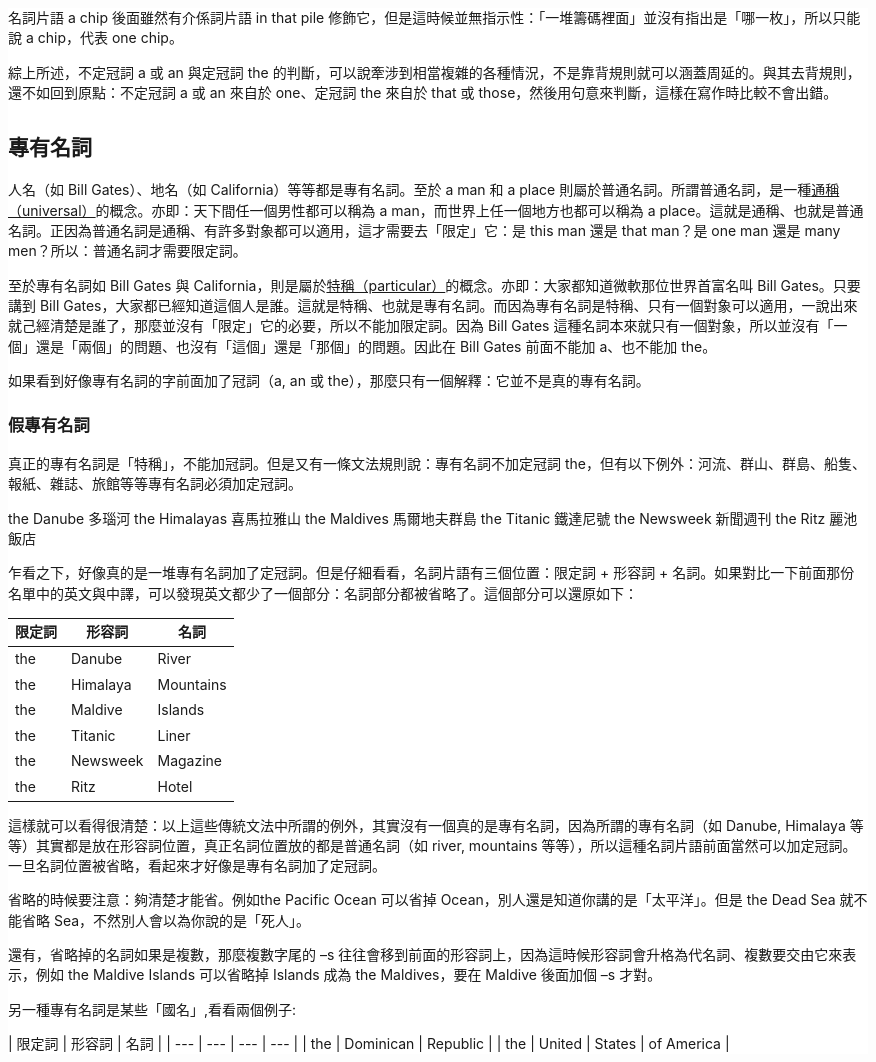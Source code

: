 名詞片語 a chip 後面雖然有介係詞片語 in that pile 修飾它，但是這時候並無指示性：「一堆籌碼裡面」並沒有指出是「哪一枚」，所以只能說 a chip，代表 one chip。

綜上所述，不定冠詞 a 或 an 與定冠詞 the 的判斷，可以說牽涉到相當複雜的各種情況，不是靠背規則就可以涵蓋周延的。與其去背規則，還不如回到原點：不定冠詞 a 或 an 來自於 one、定冠詞 the 來自於 that 或 those，然後用句意來判斷，這樣在寫作時比較不會出錯。

## 專有名詞

人名（如 Bill Gates）、地名（如 California）等等都是專有名詞。至於 a man 和 a place 則屬於普通名詞。所謂普通名詞，是一種<u>通稱（universal）</u>的概念。亦即：天下間任一個男性都可以稱為 a man，而世界上任一個地方也都可以稱為 a place。這就是通稱、也就是普通名詞。正因為普通名詞是通稱、有許多對象都可以適用，這才需要去「限定」它：是 this man 還是 that man？是 one man 還是 many men？所以：普通名詞才需要限定詞。

至於專有名詞如 Bill Gates 與 California，則是屬於<u>特稱（particular）</u>的概念。亦即：大家都知道微軟那位世界首富名叫 Bill Gates。只要講到 Bill Gates，大家都已經知道這個人是誰。這就是特稱、也就是專有名詞。而因為專有名詞是特稱、只有一個對象可以適用，一說出來就己經清楚是誰了，那麼並沒有「限定」它的必要，所以不能加限定詞。因為 Bill Gates 這種名詞本來就只有一個對象，所以並沒有「一個」還是「兩個」的問題、也沒有「這個」還是「那個」的問題。因此在 Bill Gates 前面不能加 a、也不能加 the。

如果看到好像專有名詞的字前面加了冠詞（a, an 或 the），那麼只有一個解釋：它並不是真的專有名詞。

### 假專有名詞

真正的專有名詞是「特稱」，不能加冠詞。但是又有一條文法規則說：專有名詞不加定冠詞 the，但有以下例外：河流、群山、群島、船隻、報紙、雜誌、旅館等等專有名詞必須加定冠詞。

the Danube 多瑙河 the Himalayas 喜馬拉雅山 the Maldives 馬爾地夫群島 the Titanic 鐵達尼號 the Newsweek 新聞週刊 the Ritz 麗池飯店

乍看之下，好像真的是一堆專有名詞加了定冠詞。但是仔細看看，名詞片語有三個位置：限定詞 + 形容詞 + 名詞。如果對比一下前面那份名單中的英文與中譯，可以發現英文都少了一個部分：名詞部分都被省略了。這個部分可以還原如下：

| 限定詞 | 形容詞 | 名詞 |
| --- | --- | --- |
| the | Danube | River |
| the | Himalaya | Mountains |
| the | Maldive | Islands |
| the | Titanic | Liner |
| the | Newsweek | Magazine |
| the | Ritz | Hotel |

這樣就可以看得很清楚：以上這些傳統文法中所謂的例外，其實沒有一個真的是專有名詞，因為所謂的專有名詞（如 Danube, Himalaya 等等）其實都是放在形容詞位置，真正名詞位置放的都是普通名詞（如 river, mountains 等等），所以這種名詞片語前面當然可以加定冠詞。一旦名詞位置被省略，看起來才好像是專有名詞加了定冠詞。

省略的時候要注意：夠清楚才能省。例如the Pacific Ocean 可以省掉 Ocean，別人還是知道你講的是「太平洋」。但是 the Dead Sea 就不能省略 Sea，不然別人會以為你說的是​​「死人」。

還有，省略掉的名詞如果是複數，那麼複數字尾的 –s 往往會移到前面的形容詞上，因為這時候形容詞會升格為代名詞、複數要交由它來表示，例如 the Maldive Islands 可以省略掉 Islands 成為 the Maldives，要在 Maldive 後面加個 –s 才對。

另一種專有名詞是某些「國名」,看看兩個例子:

| 限定詞 | 形容詞 | 名詞 |
| --- | --- | --- | --- |
| the | Dominican | Republic |
| the | United | States | of America |

